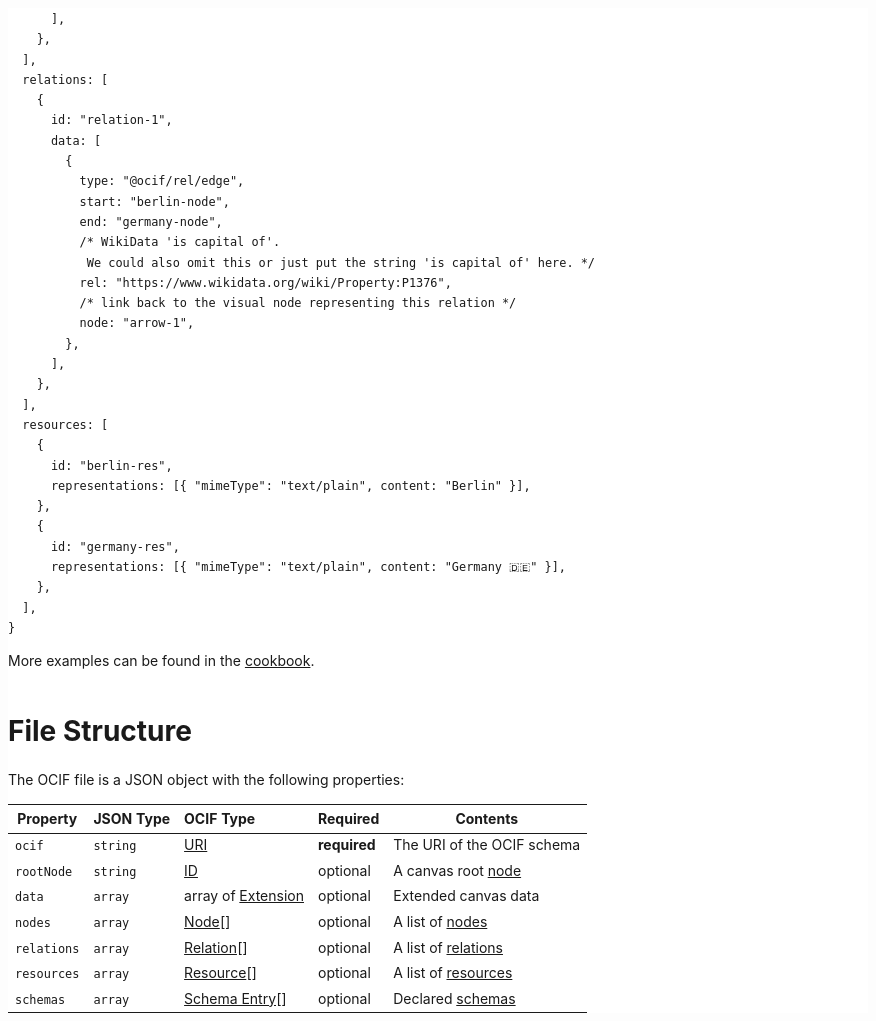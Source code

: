 ```json5
      ],
    },
  ],
  relations: [
    {
      id: "relation-1",
      data: [
        {
          type: "@ocif/rel/edge",
          start: "berlin-node",
          end: "germany-node",
          /* WikiData 'is capital of'.
           We could also omit this or just put the string 'is capital of' here. */
          rel: "https://www.wikidata.org/wiki/Property:P1376",
          /* link back to the visual node representing this relation */
          node: "arrow-1",
        },
      ],
    },
  ],
  resources: [
    {
      id: "berlin-res",
      representations: [{ "mimeType": "text/plain", content: "Berlin" }],
    },
    {
      id: "germany-res",
      representations: [{ "mimeType": "text/plain", content: "Germany 🇩🇪" }],
    },
  ],
}
```
More examples can be found in the [cookbook](./../../cookbook.md).

# File Structure

The OCIF file is a JSON object with the following properties:

| Property    | JSON Type | OCIF Type                         | Required     | Contents                          |
|-------------|-----------|:----------------------------------|--------------|-----------------------------------|
| `ocif`      | `string`  | [URI](#uri)                       | **required** | The URI of the OCIF schema        |
| `rootNode`  | `string`  | [ID](#id)                         | optional     | A canvas root [node](#nodes)      |
| `data`      | `array`   | array of [Extension](#extensions) | optional     | Extended canvas data              |
| `nodes`     | `array`   | [Node](#node)[]                   | optional     | A list of [nodes](#nodes)         |
| `relations` | `array`   | [Relation](#relation)[]           | optional     | A list of [relations](#relations) |
| `resources` | `array`   | [Resource](#resource)[]           | optional     | A list of [resources](#resources) |
| `schemas`   | `array`   | [Schema Entry](#schema-entry)[]   | optional     | Declared [schemas](#schemas)      |
